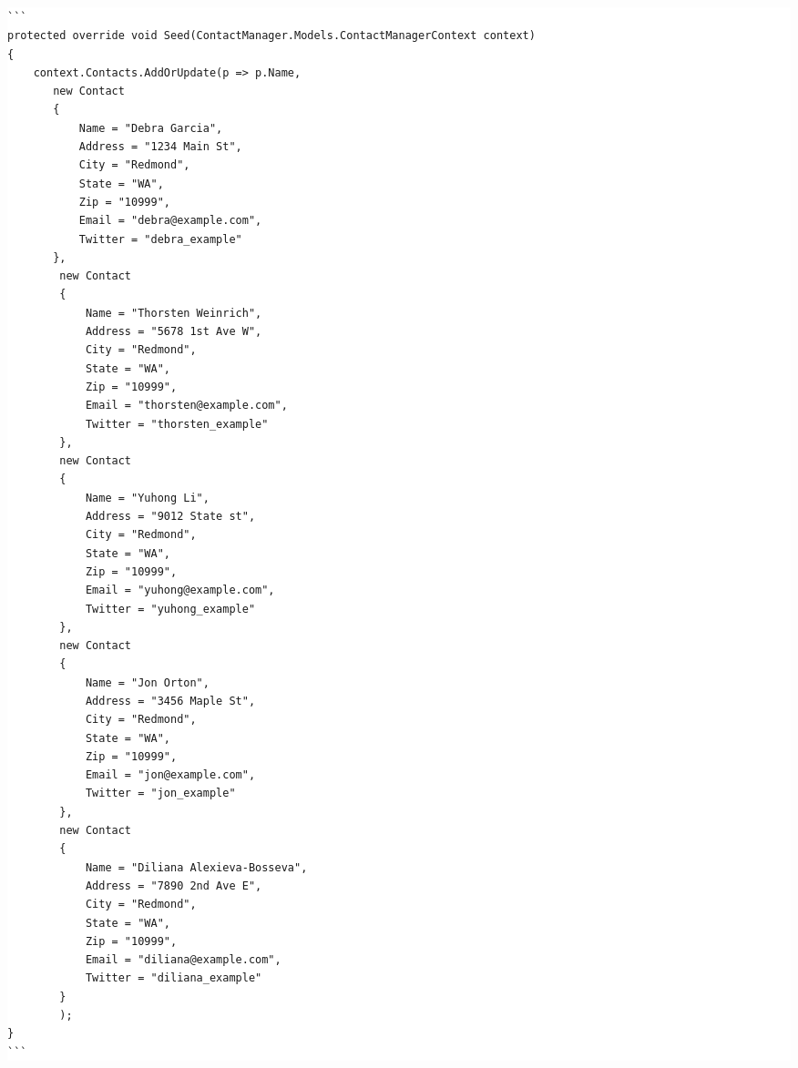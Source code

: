    ```
    protected override void Seed(ContactManager.Models.ContactManagerContext context)
    {
        context.Contacts.AddOrUpdate(p => p.Name,
           new Contact
           {
               Name = "Debra Garcia",
               Address = "1234 Main St",
               City = "Redmond",
               State = "WA",
               Zip = "10999",
               Email = "debra@example.com",
               Twitter = "debra_example"
           },
            new Contact
            {
                Name = "Thorsten Weinrich",
                Address = "5678 1st Ave W",
                City = "Redmond",
                State = "WA",
                Zip = "10999",
                Email = "thorsten@example.com",
                Twitter = "thorsten_example"
            },
            new Contact
            {
                Name = "Yuhong Li",
                Address = "9012 State st",
                City = "Redmond",
                State = "WA",
                Zip = "10999",
                Email = "yuhong@example.com",
                Twitter = "yuhong_example"
            },
            new Contact
            {
                Name = "Jon Orton",
                Address = "3456 Maple St",
                City = "Redmond",
                State = "WA",
                Zip = "10999",
                Email = "jon@example.com",
                Twitter = "jon_example"
            },
            new Contact
            {
                Name = "Diliana Alexieva-Bosseva",
                Address = "7890 2nd Ave E",
                City = "Redmond",
                State = "WA",
                Zip = "10999",
                Email = "diliana@example.com",
                Twitter = "diliana_example"
            }
            );
    }
    ```
